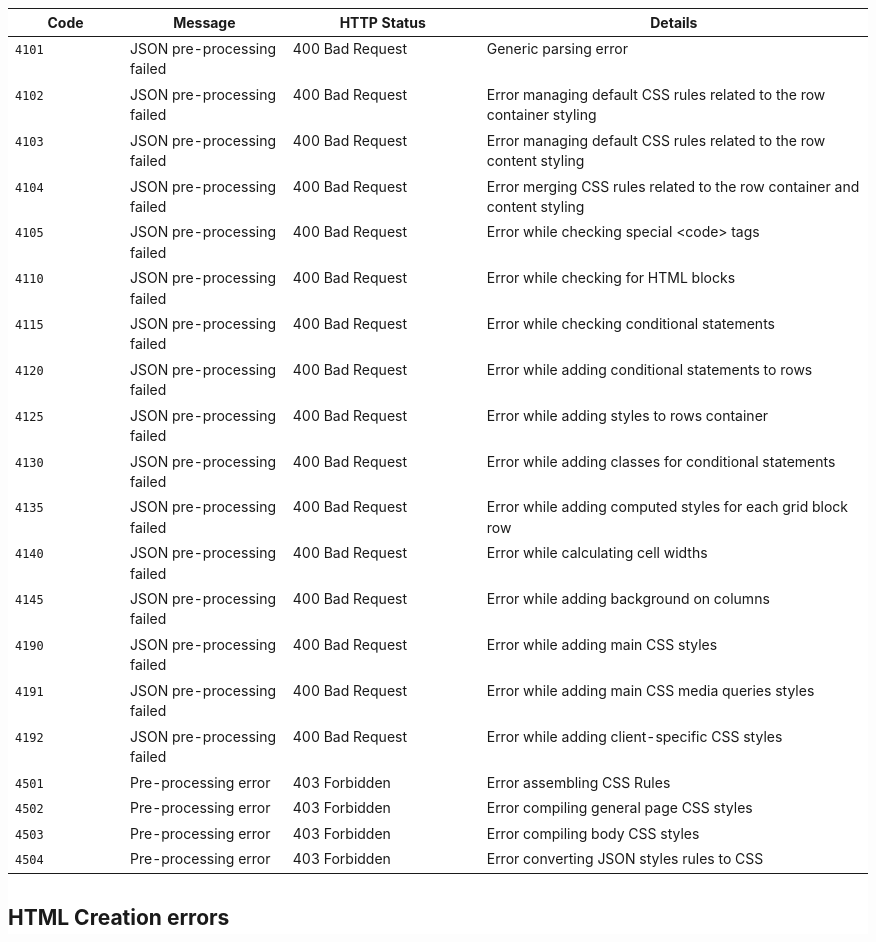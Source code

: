 <table><thead><tr><th width="101">Code</th><th>Message</th><th width="180">HTTP Status</th><th>Details</th></tr></thead><tbody><tr><td><code>4101</code></td><td>JSON pre-processing failed</td><td>400 Bad Request</td><td>Generic parsing error</td></tr><tr><td><code>4102</code></td><td>JSON pre-processing failed</td><td>400 Bad Request</td><td>Error managing default CSS rules related to the row container styling </td></tr><tr><td><code>4103</code></td><td>JSON pre-processing failed</td><td>400 Bad Request</td><td>Error managing default CSS rules related to the row content styling </td></tr><tr><td><code>4104</code></td><td>JSON pre-processing failed</td><td>400 Bad Request</td><td>Error merging CSS rules related to the row container and content styling</td></tr><tr><td><code>4105</code></td><td>JSON pre-processing failed</td><td>400 Bad Request</td><td>Error while checking special &#x3C;code> tags</td></tr><tr><td><code>4110</code></td><td>JSON pre-processing failed</td><td>400 Bad Request</td><td>Error while checking for HTML blocks</td></tr><tr><td><code>4115</code></td><td>JSON pre-processing failed</td><td>400 Bad Request</td><td>Error while checking conditional statements</td></tr><tr><td><code>4120</code></td><td>JSON pre-processing failed</td><td>400 Bad Request</td><td>Error while adding conditional statements to rows</td></tr><tr><td><code>4125</code></td><td>JSON pre-processing failed</td><td>400 Bad Request</td><td>Error while adding styles to rows container</td></tr><tr><td><code>4130</code></td><td>JSON pre-processing failed</td><td>400 Bad Request</td><td>Error while adding classes for conditional statements</td></tr><tr><td><code>4135</code></td><td>JSON pre-processing failed</td><td>400 Bad Request</td><td>Error while adding computed styles for each grid block row</td></tr><tr><td><code>4140</code></td><td>JSON pre-processing failed</td><td>400 Bad Request</td><td>Error while calculating cell widths</td></tr><tr><td><code>4145</code></td><td>JSON pre-processing failed</td><td>400 Bad Request</td><td>Error while adding background on columns</td></tr><tr><td><code>4190</code></td><td>JSON pre-processing failed</td><td>400 Bad Request</td><td>Error while adding main CSS styles</td></tr><tr><td><code>4191</code></td><td>JSON pre-processing failed</td><td>400 Bad Request</td><td>Error while adding main CSS media queries styles</td></tr><tr><td><code>4192</code></td><td>JSON pre-processing failed</td><td>400 Bad Request</td><td>Error while adding client-specific CSS styles</td></tr><tr><td><code>4501</code></td><td>Pre-processing error</td><td>403 Forbidden</td><td>Error assembling CSS Rules</td></tr><tr><td><code>4502</code></td><td>Pre-processing error</td><td>403 Forbidden</td><td>Error compiling general page CSS styles</td></tr><tr><td><code>4503</code></td><td>Pre-processing error</td><td>403 Forbidden</td><td>Error compiling body CSS styles</td></tr><tr><td><code>4504</code></td><td>Pre-processing error</td><td>403 Forbidden</td><td>Error converting JSON styles rules to CSS</td></tr></tbody></table>

## HTML Creation errors
